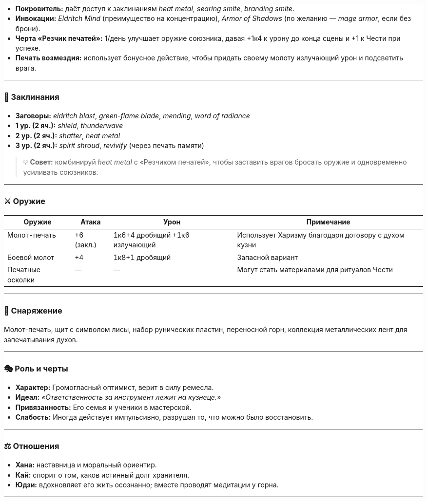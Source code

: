 - **Покровитель:** даёт доступ к заклинаниям _heat metal_, _searing smite_, _branding smite_.
- **Инвокации:** _Eldritch Mind_ (преимущество на концентрацию), _Armor of Shadows_ (по желанию — _mage armor_, если без брони).
- **Черта «Резчик печатей»:** 1/день улучшает оружие союзника, давая +1к4 к урону до конца сцены и +1 к Чести при успехе.
- **Печать возмездия:** использует бонусное действие, чтобы придать своему молоту излучающий урон и подсветить врага.

---

### 📘 Заклинания

- **Заговоры:** _eldritch blast_, _green-flame blade_, _mending_, _word of radiance_
- **1 ур. (2 яч.):** _shield_, _thunderwave_
- **2 ур. (2 яч.):** _shatter_, _heat metal_
- **3 ур. (2 яч.):** _spirit shroud_, _revivify_ (через печать памяти)

> 💡 **Совет:** комбинируй _heat metal_ с «Резчиком печатей», чтобы заставить врагов бросать оружие и одновременно усиливать союзников.

---

### ⚔️ Оружие

|Оружие|Атака|Урон|Примечание|
|---|---|---|---|
|Молот-печать|+6 (закл.)|1к6+4 дробящий +1к6 излучающий|Использует Харизму благодаря договору с духом кузни|
|Боевой молот|+4|1к8+1 дробящий|Запасной вариант
|Печатные осколки|—|—|Могут стать материалами для ритуалов Чести|

---

### 🧰 Снаряжение

Молот-печать, щит с символом лисы, набор рунических пластин, переносной горн, коллекция металлических лент для запечатывания духов.

---

### 🎭 Роль и черты

- **Характер:** Громогласный оптимист, верит в силу ремесла.
- **Идеал:** _«Ответственность за инструмент лежит на кузнеце.»_
- **Привязанность:** Его семья и ученики в мастерской.
- **Слабость:** Иногда действует импульсивно, разрушая то, что можно было восстановить.

---

### ⚖️ Отношения

- **Хана:** наставница и моральный ориентир.
- **Кай:** спорит о том, каков истинный долг хранителя.
- **Юдзи:** вдохновляет его жить осознанно; вместе проводят медитации у горна.

---